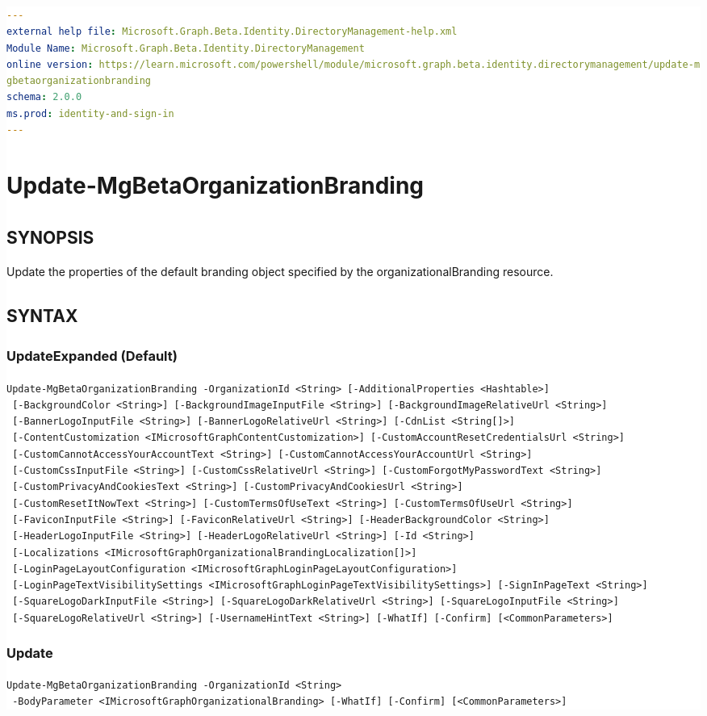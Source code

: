 ```yaml
---
external help file: Microsoft.Graph.Beta.Identity.DirectoryManagement-help.xml
Module Name: Microsoft.Graph.Beta.Identity.DirectoryManagement
online version: https://learn.microsoft.com/powershell/module/microsoft.graph.beta.identity.directorymanagement/update-mgbetaorganizationbranding
schema: 2.0.0
ms.prod: identity-and-sign-in
---
```


# Update-MgBetaOrganizationBranding

## SYNOPSIS
Update the properties of the default branding object specified by the organizationalBranding resource.

## SYNTAX

### UpdateExpanded (Default)
```
Update-MgBetaOrganizationBranding -OrganizationId <String> [-AdditionalProperties <Hashtable>]
 [-BackgroundColor <String>] [-BackgroundImageInputFile <String>] [-BackgroundImageRelativeUrl <String>]
 [-BannerLogoInputFile <String>] [-BannerLogoRelativeUrl <String>] [-CdnList <String[]>]
 [-ContentCustomization <IMicrosoftGraphContentCustomization>] [-CustomAccountResetCredentialsUrl <String>]
 [-CustomCannotAccessYourAccountText <String>] [-CustomCannotAccessYourAccountUrl <String>]
 [-CustomCssInputFile <String>] [-CustomCssRelativeUrl <String>] [-CustomForgotMyPasswordText <String>]
 [-CustomPrivacyAndCookiesText <String>] [-CustomPrivacyAndCookiesUrl <String>]
 [-CustomResetItNowText <String>] [-CustomTermsOfUseText <String>] [-CustomTermsOfUseUrl <String>]
 [-FaviconInputFile <String>] [-FaviconRelativeUrl <String>] [-HeaderBackgroundColor <String>]
 [-HeaderLogoInputFile <String>] [-HeaderLogoRelativeUrl <String>] [-Id <String>]
 [-Localizations <IMicrosoftGraphOrganizationalBrandingLocalization[]>]
 [-LoginPageLayoutConfiguration <IMicrosoftGraphLoginPageLayoutConfiguration>]
 [-LoginPageTextVisibilitySettings <IMicrosoftGraphLoginPageTextVisibilitySettings>] [-SignInPageText <String>]
 [-SquareLogoDarkInputFile <String>] [-SquareLogoDarkRelativeUrl <String>] [-SquareLogoInputFile <String>]
 [-SquareLogoRelativeUrl <String>] [-UsernameHintText <String>] [-WhatIf] [-Confirm] [<CommonParameters>]
```

### Update
```
Update-MgBetaOrganizationBranding -OrganizationId <String>
 -BodyParameter <IMicrosoftGraphOrganizationalBranding> [-WhatIf] [-Confirm] [<CommonParameters>]
```

